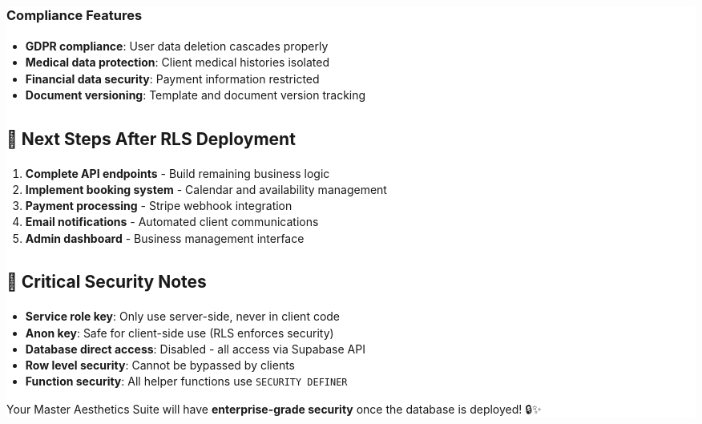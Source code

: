 ### **Compliance Features**

- **GDPR compliance**: User data deletion cascades properly
- **Medical data protection**: Client medical histories isolated
- **Financial data security**: Payment information restricted
- **Document versioning**: Template and document version tracking

## 🎯 Next Steps After RLS Deployment

1. **Complete API endpoints** - Build remaining business logic
2. **Implement booking system** - Calendar and availability management
3. **Payment processing** - Stripe webhook integration
4. **Email notifications** - Automated client communications
5. **Admin dashboard** - Business management interface

## 🚨 Critical Security Notes

- **Service role key**: Only use server-side, never in client code
- **Anon key**: Safe for client-side use (RLS enforces security)
- **Database direct access**: Disabled - all access via Supabase API
- **Row level security**: Cannot be bypassed by clients
- **Function security**: All helper functions use `SECURITY DEFINER`

Your Master Aesthetics Suite will have **enterprise-grade security** once the database is deployed! 🔒✨
